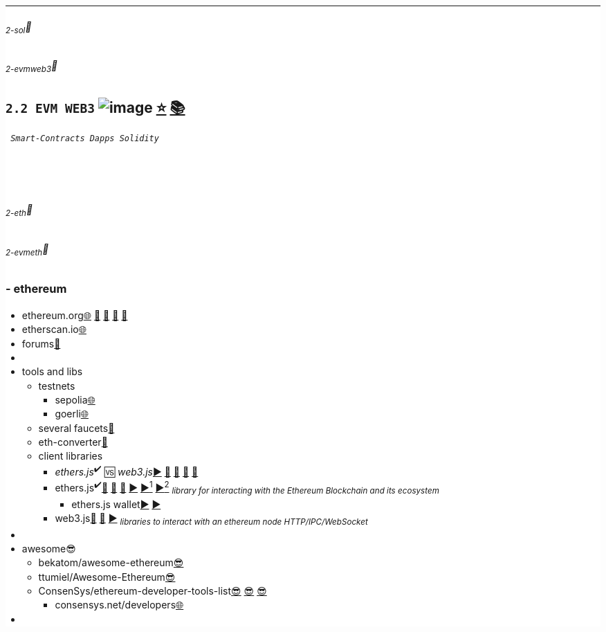 
******
###### <sub>*2-sol*</sub>🚪
###### <sub>*2-evmweb3*</sub>🚪
## `2.2 EVM WEB3` ![image](https://img.shields.io/badge/Ethereum-3C3C3D?style=for-the-badge&logo=Ethereum&logoColor=white) [⭐](https://github.com/stars/f1f47a23/lists/smart-contracts-dapps) [📚](https://github.com/topics/ethereum) <br>
*` Smart-Contracts Dapps Solidity`*<br>


<br><br>

## 
###### <sub>*2-eth*</sub>🚪
###### <sub>*2-evmeth*</sub>🚪
### - ethereum

  - ethereum.org[🌐](https://ethereum.org/) [📖](https://ethereum.org/en/developers/docs/) [🧰](https://github.com/ethereum/ethereum-org-website) [🧰](https://github.com/ethereum/eth-utils) [🧰](https://github.com/ethereum/EIPs)
  - etherscan.io[🌐](https://etherscan.io/)
  - forums[👨](https://ethereum.stackexchange.com/)
  - []()
  - tools and libs
    - testnets
      - sepolia[🌐](https://sepolia.etherscan.io/)
      - goerli[🌐](https://goerli.etherscan.io/)
    - several faucets[🚰](https://faucetlink.to/)
    - eth-converter[🔨](https://eth-converter.com/)
    - client libraries
      - *ethers.js*<sup>✔️</sup> 🆚 *web3.js*[▶️](https://youtu.be/DdyXocqnCxE) [📝](https://dev.to/lparvinsmith/web3js-vs-ethersjs-a-comparison-of-web3-libraries-2ap5) [📝](https://www.section.io/engineering-education/web3js-vs-ethersjs/) [📝](https://moralis.io/web3-js-vs-ethers-js-guide-to-eth-javascript-libraries/) [📝](https://guideofdapp.com/posts/ethers-vs-web3/)
      - ethers.js<sup>✔️</sup>[🧰](https://github.com/ethers-io/ethers.js) [📖](https://docs.ethers.org) [🔨](https://ethers.io) [▶️](https://youtu.be/yk7nVp5HTCk) [▶️<sup>1</sup>](https://youtu.be/2KsgmpwgA2M) [▶️<sup>2</sup>](https://youtu.be/PRj_z6VNkkc) <sub>*library for interacting with the Ethereum Blockchain and its ecosystem*</sub>
        - ethers.js wallet[▶️](https://youtu.be/RWUPAJkFcBY) [▶️](https://youtu.be/qNk64iTvnWs)
      - web3.js[🧰](https://github.com/web3/web3.js) [📖](https://web3js.readthedocs.io) [▶️](https://youtu.be/cx0HT8vu2FQ) <sub>*libraries to interact with an ethereum node HTTP/IPC/WebSocket*</sub>
  - []()
  - awesome😎
    - bekatom/awesome-ethereum[😎](https://github.com/bekatom/awesome-ethereum)
    - ttumiel/Awesome-Ethereum[😎](https://github.com/ttumiel/Awesome-Ethereum)
    - ConsenSys/ethereum-developer-tools-list[😎](https://github.com/ConsenSys/ethereum-developer-tools-list) [😎](https://github.com/ConsenSys/ethereum-developer-tools-list/blob/master/EcosystemResources.md) [😎](https://media.consensys.net/an-definitive-list-of-ethereum-developer-tools-2159ce865974)
      - consensys.net/developers[🌐](https://consensys.net/developers/)
  - []()
  